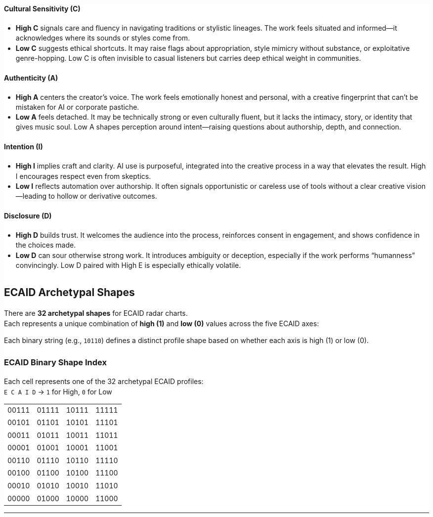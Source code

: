 #### Cultural Sensitivity (C)
- **High C** signals care and fluency in navigating traditions or stylistic lineages. The work feels situated and informed—it acknowledges where its sounds or styles come from.
- **Low C** suggests ethical shortcuts. It may raise flags about appropriation, style mimicry without substance, or exploitative genre-hopping. Low C is often invisible to casual listeners but carries deep ethical weight in communities.

#### Authenticity (A)
- **High A** centers the creator’s voice. The work feels emotionally honest and personal, with a creative fingerprint that can’t be mistaken for AI or corporate pastiche.
- **Low A** feels detached. It may be technically strong or even culturally fluent, but it lacks the intimacy, story, or identity that gives music soul. Low A shapes perception around intent—raising questions about authorship, depth, and connection.

#### Intention (I)
- **High I** implies craft and clarity. AI use is purposeful, integrated into the creative process in a way that elevates the result. High I encourages respect even from skeptics.
- **Low I** reflects automation over authorship. It often signals opportunistic or careless use of tools without a clear creative vision—leading to hollow or derivative outcomes.

#### Disclosure (D)
- **High D** builds trust. It welcomes the audience into the process, reinforces consent in engagement, and shows confidence in the choices made.
- **Low D** can sour otherwise strong work. It introduces ambiguity or deception, especially if the work performs “humanness” convincingly. Low D paired with High E is especially ethically volatile.


## ECAID Archetypal Shapes

There are **32 archetypal shapes** for ECAID radar charts.  
Each represents a unique combination of **high (1)** and **low (0)** values across the five ECAID axes:

Each binary string (e.g., `10110`) defines a distinct profile shape based on whether each axis is high (1) or low (0).

### ECAID Binary Shape Index

Each cell represents one of the 32 archetypal ECAID profiles:  
`E C A I D` → `1` for High, `0` for Low

|       |       |       |       |
|-------|-------|-------|-------|
| 00111 | 01111 | 10111 | 11111 |
| 00101 | 01101 | 10101 | 11101 |
| 00011 | 01011 | 10011 | 11011 |
| 00001 | 01001 | 10001 | 11001 |
| 00110 | 01110 | 10110 | 11110 |
| 00100 | 01100 | 10100 | 11100 |
| 00010 | 01010 | 10010 | 11010 |
| 00000 | 01000 | 10000 | 11000 |

---